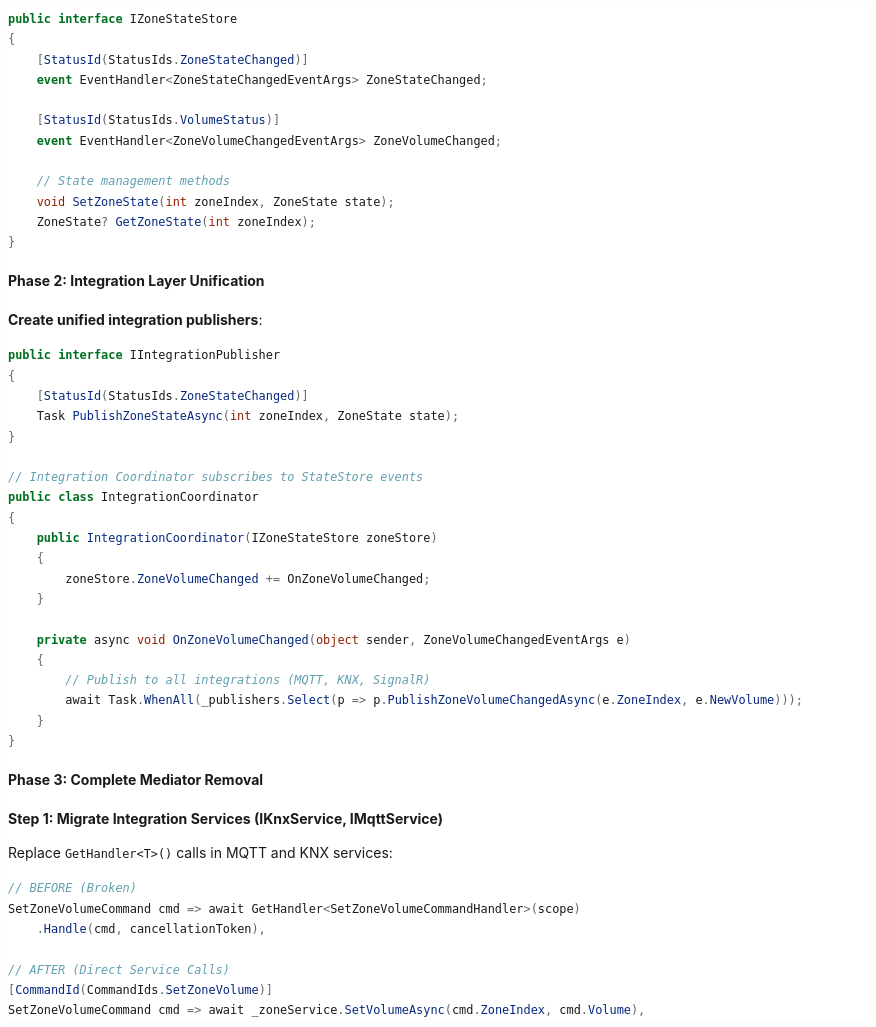 ```csharp
public interface IZoneStateStore
{
    [StatusId(StatusIds.ZoneStateChanged)]
    event EventHandler<ZoneStateChangedEventArgs> ZoneStateChanged;

    [StatusId(StatusIds.VolumeStatus)]
    event EventHandler<ZoneVolumeChangedEventArgs> ZoneVolumeChanged;

    // State management methods
    void SetZoneState(int zoneIndex, ZoneState state);
    ZoneState? GetZoneState(int zoneIndex);
}
```

#### Phase 2: Integration Layer Unification

**Create unified integration publishers**:

```csharp
public interface IIntegrationPublisher
{
    [StatusId(StatusIds.ZoneStateChanged)]
    Task PublishZoneStateAsync(int zoneIndex, ZoneState state);
}

// Integration Coordinator subscribes to StateStore events
public class IntegrationCoordinator
{
    public IntegrationCoordinator(IZoneStateStore zoneStore)
    {
        zoneStore.ZoneVolumeChanged += OnZoneVolumeChanged;
    }

    private async void OnZoneVolumeChanged(object sender, ZoneVolumeChangedEventArgs e)
    {
        // Publish to all integrations (MQTT, KNX, SignalR)
        await Task.WhenAll(_publishers.Select(p => p.PublishZoneVolumeChangedAsync(e.ZoneIndex, e.NewVolume)));
    }
}
```

#### Phase 3: Complete Mediator Removal

**Step 1: Migrate Integration Services (IKnxService, IMqttService)**

Replace `GetHandler<T>()` calls in MQTT and KNX services:

```csharp
// BEFORE (Broken)
SetZoneVolumeCommand cmd => await GetHandler<SetZoneVolumeCommandHandler>(scope)
    .Handle(cmd, cancellationToken),

// AFTER (Direct Service Calls)
[CommandId(CommandIds.SetZoneVolume)]
SetZoneVolumeCommand cmd => await _zoneService.SetVolumeAsync(cmd.ZoneIndex, cmd.Volume),
```
